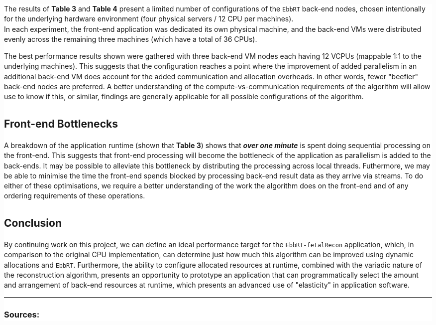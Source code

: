 The results of **Table 3** and **Table 4** present a
limited number of configurations of the `EbbRT` back-end nodes, chosen intentionally for the
underlying hardware environment (four physical servers / 12 CPU per machines).  
In each experiment, the front-end application was dedicated its own physical machine, and the 
back-end VMs were distributed evenly across the remaining three machines
(which have a total of 36 CPUs). 

The best performance results shown were gathered with three back-end VM nodes
each having 12 VCPUs (mappable 1:1 to the underlying machines). This suggests
that the configuration reaches a point where the improvement of added
parallelism in an additional back-end VM does account for the added
communication and allocation overheads. In other words, fewer "beefier"
back-end nodes are preferred. A better understanding of the
compute-vs-communication requirements of the algorithm will allow use to know
if this, or similar, findings are generally applicable for all possible
configurations of the algorithm.


## Front-end Bottlenecks 

A breakdown of the application runtime (shown that **Table 3**) shows that
_**over one minute**_ is spent doing sequential processing on the front-end.
This suggests that front-end processing will become the bottleneck of the
application as parallelism is added to the back-ends. It may be possible to
alleviate this bottleneck by distributing the processing across local
threads.  Futhermore, we may be able to minimise the time the front-end 
spends blocked by processing back-end result data as they arrive via streams.
To do either of these optimisations, we require a better understanding of
the work the algorithm does on the front-end and of any ordering requirements of
these operations.

## Conclusion

By continuing work on this project, we can define an ideal performance target
for the `EbbRT-fetalRecon` application, which, in comparison to the original
CPU implementation, can determine just how much this algorithm can be improved
using dynamic allocations and `EbbRT`. Furthermore, the ability to configure
allocated resources at runtime, combined with the variadic nature of the
reconstruction algorithm, presents an opportunity to prototype an application
that can programmatically select the amount and arrangement of back-end
resources at runtime, which presents an advanced use of  "elasticity" in
application software.

---

### Sources:

[^c1]: Kainz et al; **Fast Volume Reconstruction from Motion Corrupted Stacks of 2D Slices**; _IEEE Transactions on Medical Imaging_; 2015  

[^c2]: Schatzberg et al; **EbbRT: A Framework for Building Per-Application Operating Systems**; _12th USENIX Symposium on Operating Systems Design and Implementation_; 2016

[^c3]: Alibrandi, Arguello et al; **An EbbRT distributed application for MRI Fetal Reconstruction**; Internal Technical Report; 2017
